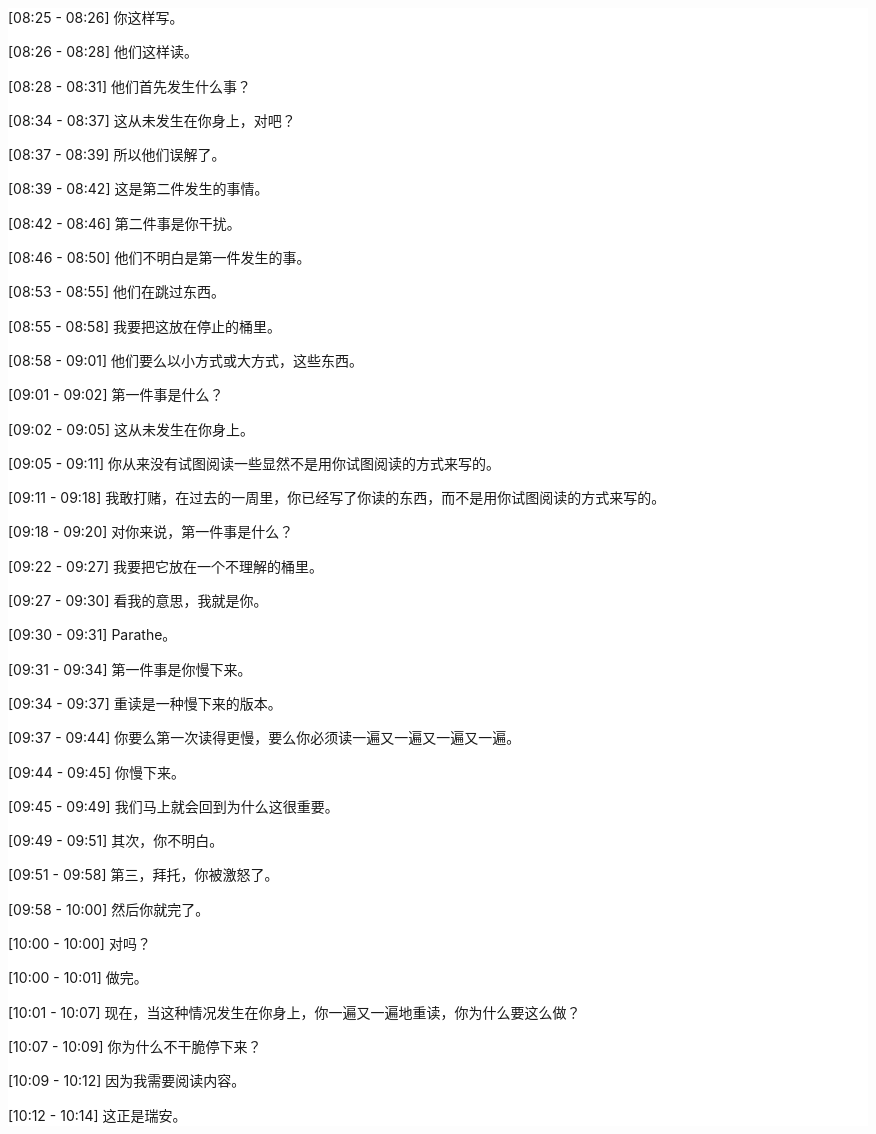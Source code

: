 [08:25 - 08:26] 你这样写。

[08:26 - 08:28] 他们这样读。

[08:28 - 08:31] 他们首先发生什么事？

[08:34 - 08:37] 这从未发生在你身上，对吧？

[08:37 - 08:39] 所以他们误解了。

[08:39 - 08:42] 这是第二件发生的事情。

[08:42 - 08:46] 第二件事是你干扰。

[08:46 - 08:50] 他们不明白是第一件发生的事。

[08:53 - 08:55] 他们在跳过东西。

[08:55 - 08:58] 我要把这放在停止的桶里。

[08:58 - 09:01] 他们要么以小方式或大方式，这些东西。

[09:01 - 09:02] 第一件事是什么？

[09:02 - 09:05] 这从未发生在你身上。

[09:05 - 09:11] 你从来没有试图阅读一些显然不是用你试图阅读的方式来写的。

[09:11 - 09:18] 我敢打赌，在过去的一周里，你已经写了你读的东西，而不是用你试图阅读的方式来写的。

[09:18 - 09:20] 对你来说，第一件事是什么？

[09:22 - 09:27] 我要把它放在一个不理解的桶里。

[09:27 - 09:30] 看我的意思，我就是你。

[09:30 - 09:31] Parathe。

[09:31 - 09:34] 第一件事是你慢下来。

[09:34 - 09:37] 重读是一种慢下来的版本。

[09:37 - 09:44] 你要么第一次读得更慢，要么你必须读一遍又一遍又一遍又一遍。

[09:44 - 09:45] 你慢下来。

[09:45 - 09:49] 我们马上就会回到为什么这很重要。

[09:49 - 09:51] 其次，你不明白。

[09:51 - 09:58] 第三，拜托，你被激怒了。

[09:58 - 10:00] 然后你就完了。

[10:00 - 10:00] 对吗？

[10:00 - 10:01] 做完。

[10:01 - 10:07] 现在，当这种情况发生在你身上，你一遍又一遍地重读，你为什么要这么做？

[10:07 - 10:09] 你为什么不干脆停下来？

[10:09 - 10:12] 因为我需要阅读内容。

[10:12 - 10:14] 这正是瑞安。
